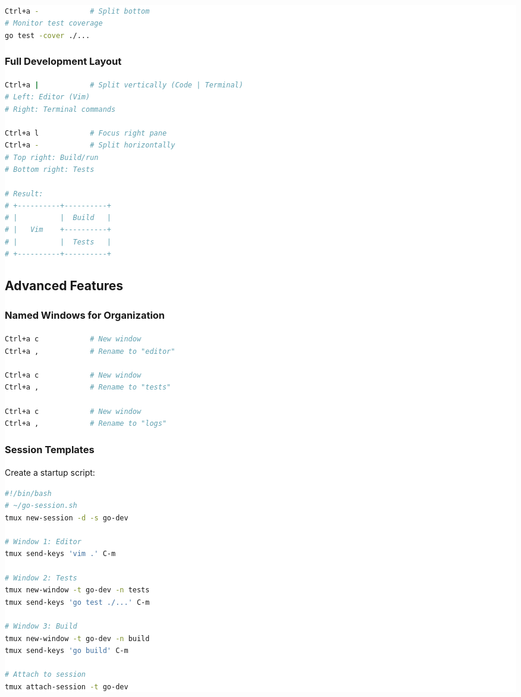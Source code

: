 ```bash
Ctrl+a -            # Split bottom
# Monitor test coverage
go test -cover ./...
```

### Full Development Layout
```bash
Ctrl+a |            # Split vertically (Code | Terminal)
# Left: Editor (Vim)
# Right: Terminal commands

Ctrl+a l            # Focus right pane
Ctrl+a -            # Split horizontally
# Top right: Build/run
# Bottom right: Tests

# Result:
# +----------+----------+
# |          |  Build   |
# |   Vim    +----------+
# |          |  Tests   |
# +----------+----------+
```

## Advanced Features

### Named Windows for Organization
```bash
Ctrl+a c            # New window
Ctrl+a ,            # Rename to "editor"

Ctrl+a c            # New window  
Ctrl+a ,            # Rename to "tests"

Ctrl+a c            # New window
Ctrl+a ,            # Rename to "logs"
```

### Session Templates
Create a startup script:
```bash
#!/bin/bash
# ~/go-session.sh
tmux new-session -d -s go-dev

# Window 1: Editor
tmux send-keys 'vim .' C-m

# Window 2: Tests
tmux new-window -t go-dev -n tests
tmux send-keys 'go test ./...' C-m

# Window 3: Build
tmux new-window -t go-dev -n build
tmux send-keys 'go build' C-m

# Attach to session
tmux attach-session -t go-dev
```
